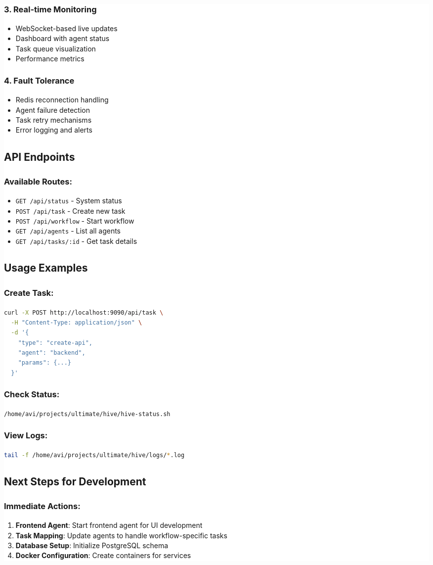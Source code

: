 ### 3. Real-time Monitoring
- WebSocket-based live updates
- Dashboard with agent status
- Task queue visualization
- Performance metrics

### 4. Fault Tolerance
- Redis reconnection handling
- Agent failure detection
- Task retry mechanisms
- Error logging and alerts

## API Endpoints

### Available Routes:
- `GET /api/status` - System status
- `POST /api/task` - Create new task
- `POST /api/workflow` - Start workflow
- `GET /api/agents` - List all agents
- `GET /api/tasks/:id` - Get task details

## Usage Examples

### Create Task:
```bash
curl -X POST http://localhost:9090/api/task \
  -H "Content-Type: application/json" \
  -d '{
    "type": "create-api",
    "agent": "backend",
    "params": {...}
  }'
```

### Check Status:
```bash
/home/avi/projects/ultimate/hive/hive-status.sh
```

### View Logs:
```bash
tail -f /home/avi/projects/ultimate/hive/logs/*.log
```

## Next Steps for Development

### Immediate Actions:
1. **Frontend Agent**: Start frontend agent for UI development
2. **Task Mapping**: Update agents to handle workflow-specific tasks
3. **Database Setup**: Initialize PostgreSQL schema
4. **Docker Configuration**: Create containers for services
